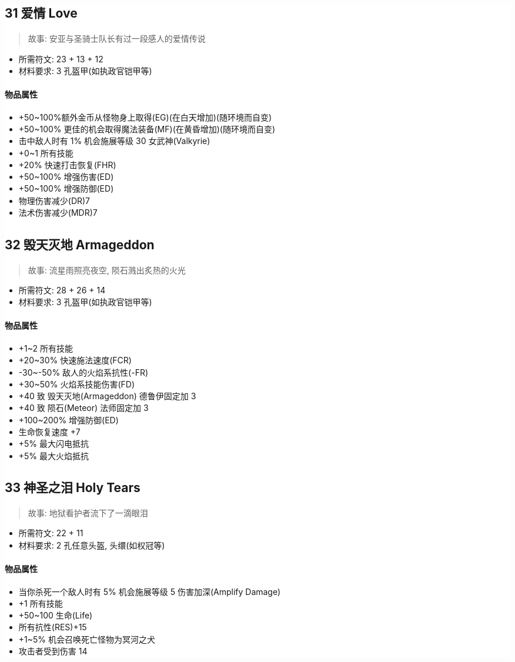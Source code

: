 ## 31 爱情 Love

> 故事: 安亚与圣骑士队长有过一段感人的爱情传说

- 所需符文: 23 + 13 + 12
- 材料要求: 3 孔盔甲(如执政官铠甲等)

#### 物品属性

- +50~100%额外金币从怪物身上取得(EG)(在白天增加)(随环境而自变)
- +50~100% 更佳的机会取得魔法装备(MF)(在黄昏增加)(随环境而自变)
- 击中敌人时有 1% 机会施展等级 30 女武神(Valkyrie)
- +0~1 所有技能
- +20% 快速打击恢复(FHR)
- +50~100% 增强伤害(ED)
- +50~100% 增强防御(ED)
- 物理伤害减少(DR)7
- 法术伤害减少(MDR)7

## 32 毁天灭地 Armageddon

> 故事: 流星雨照亮夜空, 陨石溅出炙热的火光

- 所需符文: 28 + 26 + 14
- 材料要求: 3 孔盔甲(如执政官铠甲等)

#### 物品属性

- +1~2 所有技能
- +20~30% 快速施法速度(FCR)
- -30~-50% 敌人的火焰系抗性(-FR)
- +30~50% 火焰系技能伤害(FD)
- +40 致 毁天灭地(Armageddon) 德鲁伊固定加 3
- +40 致 陨石(Meteor) 法师固定加 3
- +100~200% 增强防御(ED)
- 生命恢复速度 +7
- +5% 最大闪电抵抗
- +5% 最大火焰抵抗

## 33 神圣之泪 Holy Tears

> 故事: 地狱看护者流下了一滴眼泪

- 所需符文: 22 + 11
- 材料要求: 2 孔任意头盔, 头缳(如权冠等)

#### 物品属性

- 当你杀死一个敌人时有 5% 机会施展等级 5 伤害加深(Amplify Damage)
- +1 所有技能
- +50~100 生命(Life)
- 所有抗性(RES)+15
- +1~5% 机会召唤死亡怪物为冥河之犬
- 攻击者受到伤害 14
